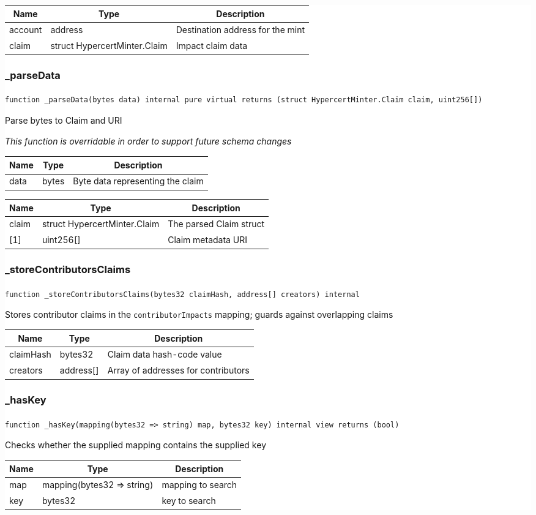| Name    | Type                         | Description                      |
| ------- | ---------------------------- | -------------------------------- |
| account | address                      | Destination address for the mint |
| claim   | struct HypercertMinter.Claim | Impact claim data                |

### \_parseData

```solidity
function _parseData(bytes data) internal pure virtual returns (struct HypercertMinter.Claim claim, uint256[])
```

Parse bytes to Claim and URI

_This function is overridable in order to support future schema changes_

| Name | Type  | Description                      |
| ---- | ----- | -------------------------------- |
| data | bytes | Byte data representing the claim |

| Name  | Type                         | Description             |
| ----- | ---------------------------- | ----------------------- |
| claim | struct HypercertMinter.Claim | The parsed Claim struct |
| [1]   | uint256[]                    | Claim metadata URI      |

### \_storeContributorsClaims

```solidity
function _storeContributorsClaims(bytes32 claimHash, address[] creators) internal
```

Stores contributor claims in the `contributorImpacts` mapping; guards against overlapping claims

| Name      | Type      | Description                         |
| --------- | --------- | ----------------------------------- |
| claimHash | bytes32   | Claim data hash-code value          |
| creators  | address[] | Array of addresses for contributors |

### \_hasKey

```solidity
function _hasKey(mapping(bytes32 => string) map, bytes32 key) internal view returns (bool)
```

Checks whether the supplied mapping contains the supplied key

| Name | Type                               | Description       |
| ---- | ---------------------------------- | ----------------- |
| map  | mapping(bytes32 &#x3D;&gt; string) | mapping to search |
| key  | bytes32                            | key to search     |
